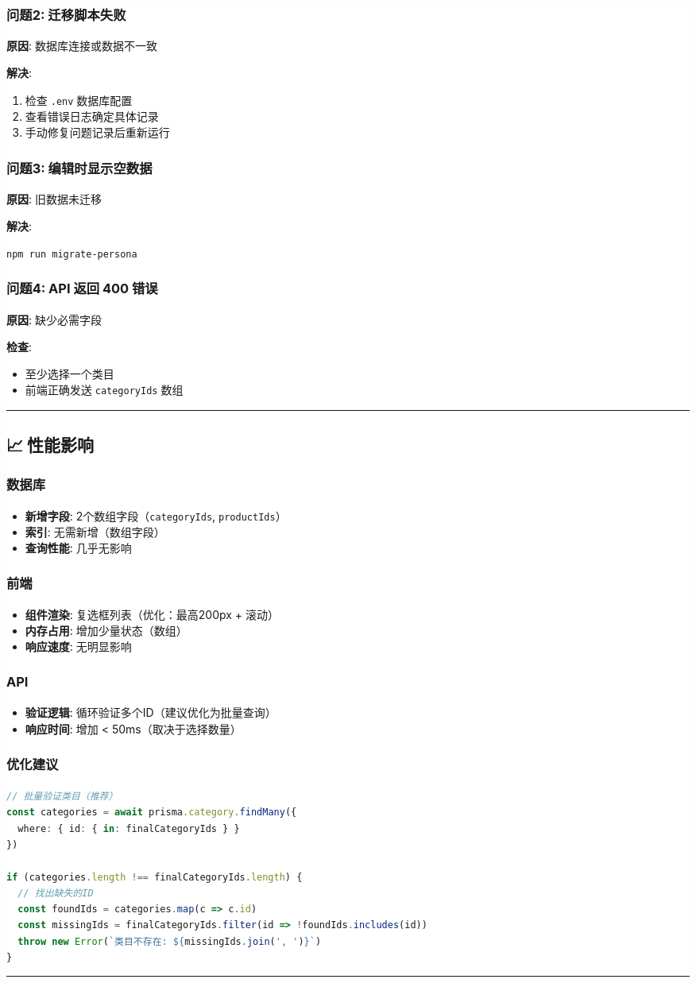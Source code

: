 ### 问题2: 迁移脚本失败
**原因**: 数据库连接或数据不一致

**解决**:
1. 检查 `.env` 数据库配置
2. 查看错误日志确定具体记录
3. 手动修复问题记录后重新运行

### 问题3: 编辑时显示空数据
**原因**: 旧数据未迁移

**解决**:
```bash
npm run migrate-persona
```

### 问题4: API 返回 400 错误
**原因**: 缺少必需字段

**检查**:
- 至少选择一个类目
- 前端正确发送 `categoryIds` 数组

---

## 📈 性能影响

### 数据库
- **新增字段**: 2个数组字段（`categoryIds`, `productIds`）
- **索引**: 无需新增（数组字段）
- **查询性能**: 几乎无影响

### 前端
- **组件渲染**: 复选框列表（优化：最高200px + 滚动）
- **内存占用**: 增加少量状态（数组）
- **响应速度**: 无明显影响

### API
- **验证逻辑**: 循环验证多个ID（建议优化为批量查询）
- **响应时间**: 增加 < 50ms（取决于选择数量）

### 优化建议
```typescript
// 批量验证类目（推荐）
const categories = await prisma.category.findMany({
  where: { id: { in: finalCategoryIds } }
})

if (categories.length !== finalCategoryIds.length) {
  // 找出缺失的ID
  const foundIds = categories.map(c => c.id)
  const missingIds = finalCategoryIds.filter(id => !foundIds.includes(id))
  throw new Error(`类目不存在: ${missingIds.join(', ')}`)
}
```

---